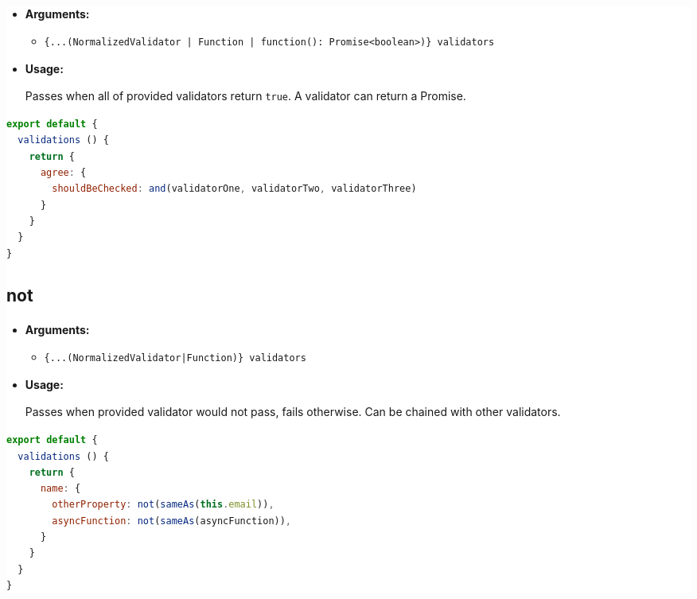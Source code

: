 * **Arguments:**
  * `{...(NormalizedValidator | Function | function(): Promise<boolean>)} validators`

* **Usage:**

  Passes when all of provided validators return `true`. A validator can return a Promise.

```js
export default {
  validations () {
    return {
      agree: {
        shouldBeChecked: and(validatorOne, validatorTwo, validatorThree)
      }
    }
  }
}
```


## not

* **Arguments:**
  * `{...(NormalizedValidator|Function)} validators`

* **Usage:**

  Passes when provided validator would not pass, fails otherwise. Can be chained with other validators.

```js
export default {
  validations () {
    return {
      name: {
        otherProperty: not(sameAs(this.email)),
        asyncFunction: not(sameAs(asyncFunction)),
      }
    }
  }
}
```
